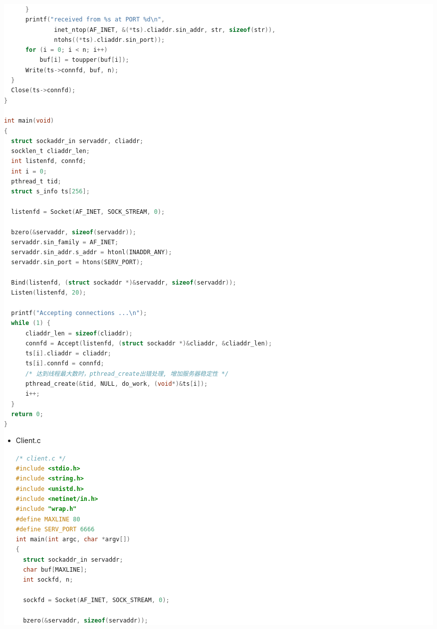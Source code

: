  ```c
  		}
  		printf("received from %s at PORT %d\n",
  				inet_ntop(AF_INET, &(*ts).cliaddr.sin_addr, str, sizeof(str)),
  				ntohs((*ts).cliaddr.sin_port));
  		for (i = 0; i < n; i++)
  			buf[i] = toupper(buf[i]);
  		Write(ts->connfd, buf, n);
  	}
  	Close(ts->connfd);
  }
  
  int main(void)
  {
  	struct sockaddr_in servaddr, cliaddr;
  	socklen_t cliaddr_len;
  	int listenfd, connfd;
  	int i = 0;
  	pthread_t tid;
  	struct s_info ts[256];
  
  	listenfd = Socket(AF_INET, SOCK_STREAM, 0);
  
  	bzero(&servaddr, sizeof(servaddr));
  	servaddr.sin_family = AF_INET;
  	servaddr.sin_addr.s_addr = htonl(INADDR_ANY);
  	servaddr.sin_port = htons(SERV_PORT);
  
  	Bind(listenfd, (struct sockaddr *)&servaddr, sizeof(servaddr));
  	Listen(listenfd, 20);
  
  	printf("Accepting connections ...\n");
  	while (1) {
  		cliaddr_len = sizeof(cliaddr);
  		connfd = Accept(listenfd, (struct sockaddr *)&cliaddr, &cliaddr_len);
  		ts[i].cliaddr = cliaddr;
  		ts[i].connfd = connfd;
  		/* 达到线程最大数时，pthread_create出错处理, 增加服务器稳定性 */
  		pthread_create(&tid, NULL, do_work, (void*)&ts[i]);
  		i++;
  	}
  	return 0;
  }
  ```

+ Client.c

  ```c
  /* client.c */
  #include <stdio.h>
  #include <string.h>
  #include <unistd.h>
  #include <netinet/in.h>
  #include "wrap.h"
  #define MAXLINE 80
  #define SERV_PORT 6666
  int main(int argc, char *argv[])
  {
  	struct sockaddr_in servaddr;
  	char buf[MAXLINE];
  	int sockfd, n;
  
  	sockfd = Socket(AF_INET, SOCK_STREAM, 0);
  
  	bzero(&servaddr, sizeof(servaddr));
  ```